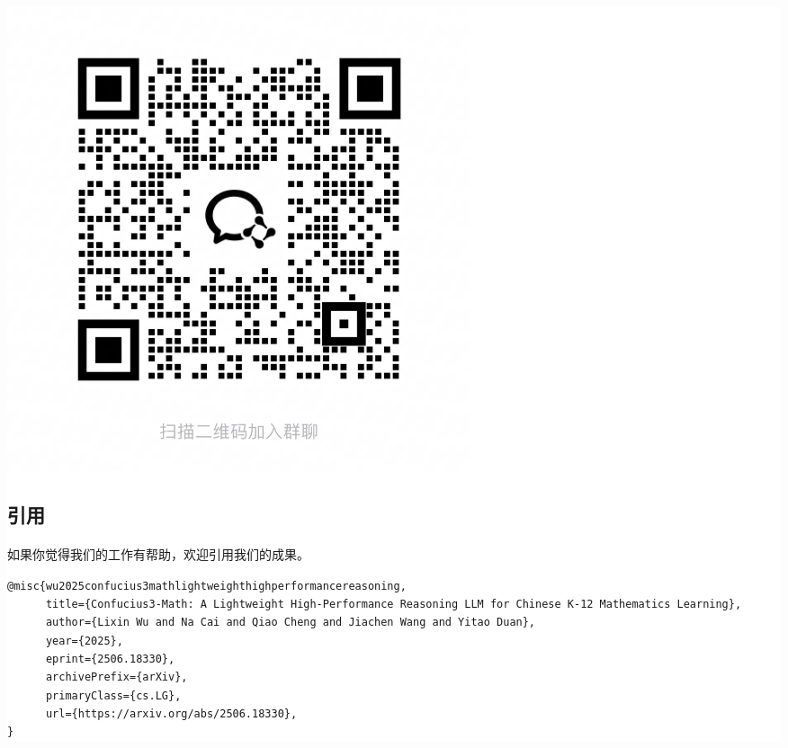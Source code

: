 <img src="./assets/wechat.png" width="60%" height="auto">


## 引用
如果你觉得我们的工作有帮助，欢迎引用我们的成果。
```
@misc{wu2025confucius3mathlightweighthighperformancereasoning,
      title={Confucius3-Math: A Lightweight High-Performance Reasoning LLM for Chinese K-12 Mathematics Learning}, 
      author={Lixin Wu and Na Cai and Qiao Cheng and Jiachen Wang and Yitao Duan},
      year={2025},
      eprint={2506.18330},
      archivePrefix={arXiv},
      primaryClass={cs.LG},
      url={https://arxiv.org/abs/2506.18330}, 
}
```